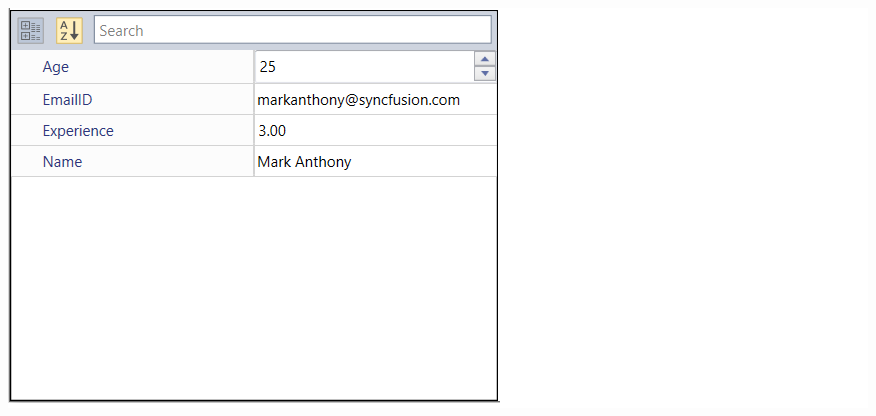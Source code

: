![ConstructorParameter passed in CustomEditor](CustomEditor-support_images/propertygrid-wpf-constructor-with-parameter-customeditor.png)

